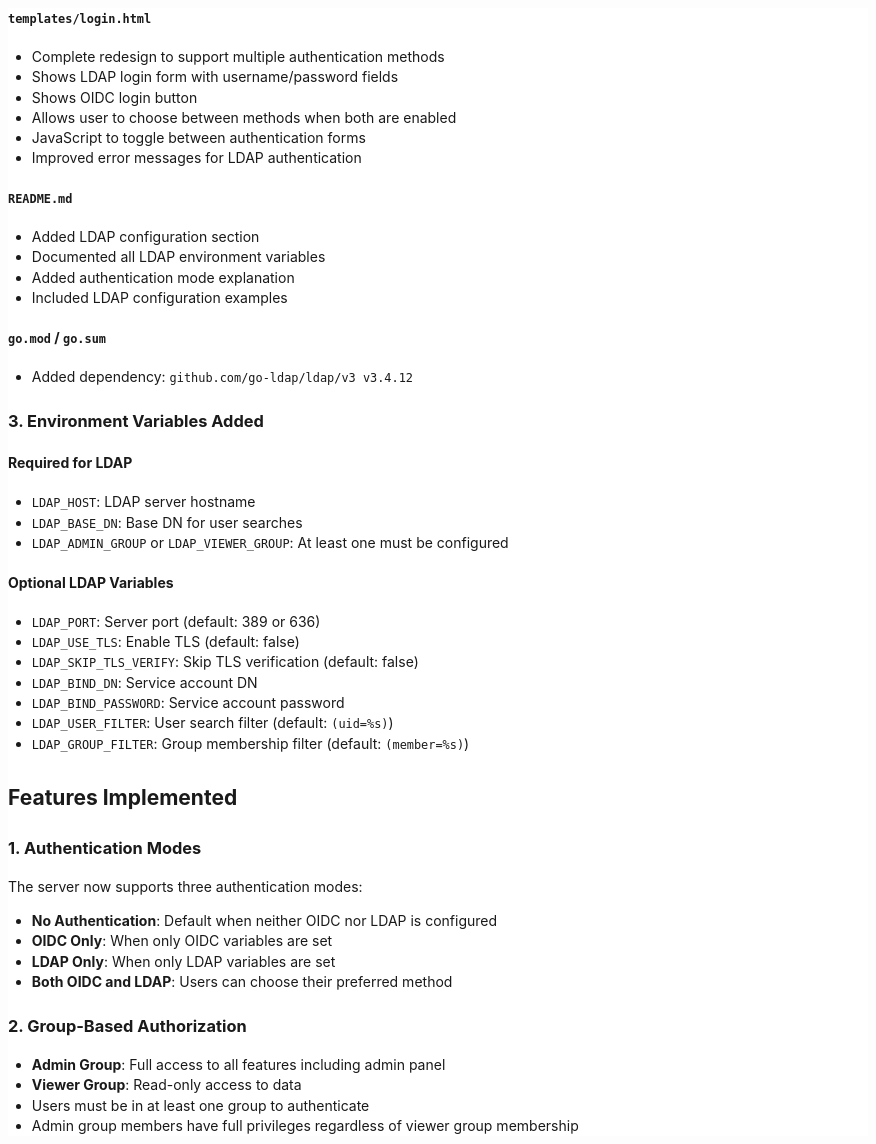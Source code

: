 #### `templates/login.html`

- Complete redesign to support multiple authentication methods
- Shows LDAP login form with username/password fields
- Shows OIDC login button
- Allows user to choose between methods when both are enabled
- JavaScript to toggle between authentication forms
- Improved error messages for LDAP authentication

#### `README.md`

- Added LDAP configuration section
- Documented all LDAP environment variables
- Added authentication mode explanation
- Included LDAP configuration examples

#### `go.mod` / `go.sum`

- Added dependency: `github.com/go-ldap/ldap/v3 v3.4.12`

### 3. Environment Variables Added

#### Required for LDAP

- `LDAP_HOST`: LDAP server hostname
- `LDAP_BASE_DN`: Base DN for user searches
- `LDAP_ADMIN_GROUP` or `LDAP_VIEWER_GROUP`: At least one must be configured

#### Optional LDAP Variables

- `LDAP_PORT`: Server port (default: 389 or 636)
- `LDAP_USE_TLS`: Enable TLS (default: false)
- `LDAP_SKIP_TLS_VERIFY`: Skip TLS verification (default: false)
- `LDAP_BIND_DN`: Service account DN
- `LDAP_BIND_PASSWORD`: Service account password
- `LDAP_USER_FILTER`: User search filter (default: `(uid=%s)`)
- `LDAP_GROUP_FILTER`: Group membership filter (default: `(member=%s)`)

## Features Implemented

### 1. Authentication Modes

The server now supports three authentication modes:

- **No Authentication**: Default when neither OIDC nor LDAP is configured
- **OIDC Only**: When only OIDC variables are set
- **LDAP Only**: When only LDAP variables are set
- **Both OIDC and LDAP**: Users can choose their preferred method

### 2. Group-Based Authorization

- **Admin Group**: Full access to all features including admin panel
- **Viewer Group**: Read-only access to data
- Users must be in at least one group to authenticate
- Admin group members have full privileges regardless of viewer group membership
